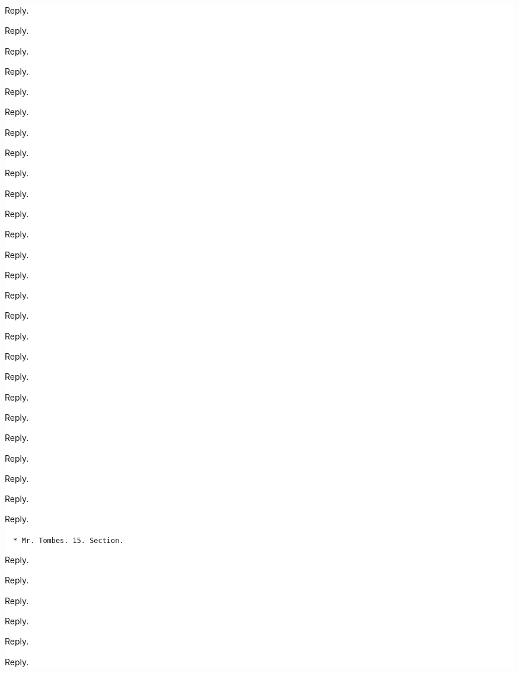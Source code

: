 Reply.

Reply.

Reply.

Reply.

Reply.

Reply.

Reply.

Reply.

Reply.

Reply.

Reply.

Reply.

Reply.

Reply.

Reply.

Reply.

Reply.

Reply.

Reply.

Reply.

Reply.

Reply.

Reply.

Reply.

Reply.

Reply.

      * Mr. Tombes. 15. Section.

Reply.

Reply.

Reply.

Reply.

Reply.

Reply.
